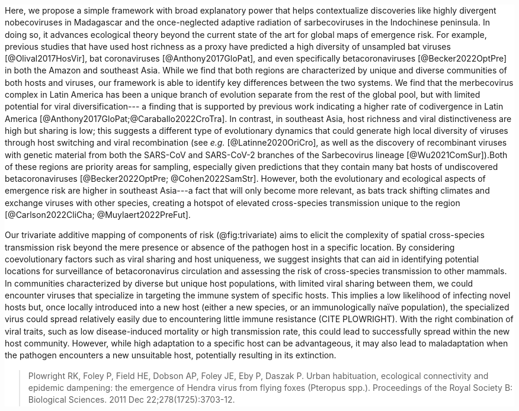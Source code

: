 Here, we propose a simple framework with broad explanatory power that helps
contextualize discoveries like highly divergent nobecoviruses in Madagascar and
the once-neglected adaptive radiation of sarbecoviruses in the Indochinese
peninsula. In doing so, it advances ecological theory beyond the current state
of the art for global maps of emergence risk. For example, previous studies that
have used host richness as a proxy have predicted a high diversity of unsampled
bat viruses [@Olival2017HosVir], bat coronaviruses [@Anthony2017GloPat], and
even specifically betacoronaviruses [@Becker2022OptPre] in both the Amazon and
southeast Asia. While we find that both regions are characterized by unique and
diverse communities of both hosts and viruses, our framework is able to identify
key differences between the two systems. We find that the merbecovirus complex
in Latin America has been a unique branch of evolution separate from the rest of
the global pool, but with limited potential for viral diversification--- a
finding that is supported by previous work indicating a higher rate of
codivergence in Latin America [@Anthony2017GloPat;@Caraballo2022CroTra]. In
contrast, in southeast Asia, host richness and viral distinctiveness are high
but sharing is low; this suggests a different type of evolutionary dynamics that
could generate high local diversity of viruses through host switching and viral
recombination (see *e.g.* [@Latinne2020OriCro], as well as the discovery of
recombinant viruses with genetic material from both the SARS-CoV and SARS-CoV-2
branches of the Sarbecovirus lineage [@Wu2021ComSur]).Both of these regions are
priority areas for sampling, especially given predictions that they contain many
bat hosts of undiscovered betacoronaviruses [@Becker2022OptPre;
@Cohen2022SamStr]. However, both the evolutionary and ecological aspects of
emergence risk are higher in southeast Asia---a fact that will only become more
relevant, as bats track shifting climates and exchange viruses with other
species, creating a hotspot of elevated cross-species transmission unique to the
region [@Carlson2022CliCha; @Muylaert2022PreFut].

Our trivariate additive mapping of components of risk (@fig:trivariate) aims to
elicit the complexity of spatial cross-species transmission risk beyond the mere
presence or absence of the pathogen host in a specific location. By considering
coevolutionary factors such as viral sharing and host uniqueness, we suggest
insights that can aid in identifying potential locations for surveillance of
betacoronavirus circulation and assessing the risk of cross-species transmission
to other mammals. In communities characterized by diverse but unique host
populations, with limited viral sharing between them, we could encounter viruses
that specialize in targeting the immune system of specific hosts. This implies a
low likelihood of infecting novel hosts but, once locally introduced into a new
host (either a new species, or an immunologically naïve population), the
specialized virus could spread relatively easily due to encountering little
immune resistance (CITE PLOWRIGHT). With the right combination of viral traits,
such as low disease-induced mortality or high transmission rate, this could lead
to successfully spread within the new host community. However, while high
adaptation to a specific host can be advantageous, it may also lead to
maladaptation when the pathogen encounters a new unsuitable host, potentially
resulting in its extinction.

> Plowright RK, Foley P, Field HE, Dobson AP, Foley JE, Eby P, Daszak P. Urban habituation, ecological connectivity and epidemic dampening: the emergence of Hendra virus from flying foxes (Pteropus spp.). Proceedings of the Royal Society B: Biological Sciences. 2011 Dec 22;278(1725):3703-12.
